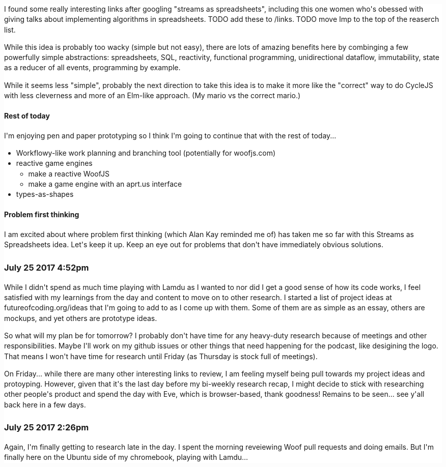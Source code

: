 I found some really interesting links after googling "streams as spreadsheets", including this one women who's obessed with giving talks about implementing algorithms in spreadsheets. TODO add these to /links. TODO move Imp to the top of the reaserch list.

While this idea is probably too wacky (simple but not easy), there are lots of amazing benefits here by combinging a few powerfully simple abstractions: spreadsheets, SQL, reactivity, functional programming, unidirectional dataflow, immutability, state as a reducer of all events, programming by example. 

While it seems less "simple", probably the next direction to take this idea is to make it more like the "correct" way to do CycleJS with less cleverness and more of an Elm-like approach. (My mario vs the correct mario.)

#### Rest of today

I'm enjoying pen and paper prototyping so I think I'm going to continue that with the rest of today...

*  Workflowy-like work planning and branching tool (potentially for woofjs.com)
* reactive game engines
  * make a reactive WoofJS
  * make a game engine with an aprt.us interface
* types-as-shapes

#### Problem first thinking

I am excited about where problem first thinking (which Alan Kay reminded me of) has taken me so far with this Streams as Spreadsheets idea. Let's keep it up. Keep an eye out for problems that don't have immediately obvious solutions.

### July 25 2017 4:52pm

While I didn't spend as much time playing with Lamdu as I wanted to nor did I get a good sense of how its code works, I feel satisfied with my learnings from the day and content to move on to other research. I started a list of project ideas at futureofcoding.org/ideas that I'm going to add to as I come up with them. Some of them are as simple as an essay, others are mockups, and yet others are prototype ideas.

So what will my plan be for tomorrow? I probably don't have time for any heavy-duty research because of meetings and other responsibilities. Maybe I'll work on my github issues or other things that need happening for the podcast, like desigining the logo. That means I won't have time for research until Friday (as Thursday is stock full of meetings).

On Friday... while there are many other interesting links to review, I am feeling myself being pull towards my project ideas and protoyping. However, given that it's the last day before my bi-weekly research recap, I might decide to stick with researching other people's product and spend the day with Eve, which is browser-based, thank goodness! Remains to be seen... see y'all back here in a few days.

### July 25 2017 2:26pm

Again, I'm finally getting to research late in the day. I spent the morning reveiewing Woof pull requests and doing emails. But I'm finally here on the Ubuntu side of my chromebook, playing with Lamdu...
